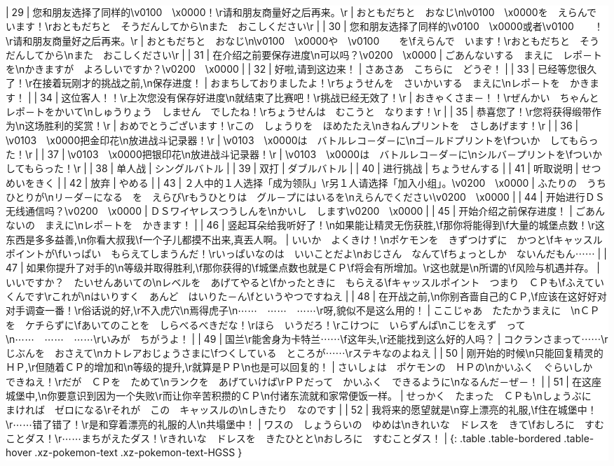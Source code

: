 | 29 | 您和朋友选择了同样的\v0100　\x0000！\r请和朋友商量好之后再来。\r | おともだちと　おなじ\n\v0100　\x0000を　えらんで　います！\rおともだちと　そうだんしてから\nまた　おこしください\r |
| 30 | 您和朋友选择了同样的\v0100　\x0000或者\v0100　　！\r请和朋友商量好之后再来。\r | おともだちと　おなじ\n\v0100　\x0000や　\v0100　　を\fえらんで　います！\rおともだちと　そうだんしてから\nまた　おこしください\r |
| 31 | 在介绍之前要保存进度\n可以吗？\v0200　\x0000 | ごあんないする　まえに　レポ－トを\nかきますが　よろしいですか？\v0200　\x0000 |
| 32 | 好啦,请到这边来！ | さあさあ　こちらに　どうぞ！ |
| 33 | 已经等您很久了！\r在接着玩刚才的挑战之前,\n保存进度！ | おまちしておりましたよ！\rちょうせんを　さいかいする　まえに\nレポ－トを　かきます！ |
| 34 | 这位客人！！\r上次您没有保存好进度\n就结束了比赛吧！\r挑战已经无效了！\r | おきゃくさま－！！\rぜんかい　ちゃんと　レポ－トをかいて\nしゅうりょう　しません　でしたね！\rちょうせんは　むこうと　なります！\r |
| 35 | 恭喜您了！\r您将获得缎带作为\n这场胜利的奖赏！\r | おめでとうございます！\rこの　しょうりを　ほめたたえ\nきねんプリントを　さしあげます！\r |
| 36 | \v0103　\x0000把金印花\n放进战斗记录器！\r | \v0103　\x0000は　バトルレコ－ダ－に\nゴ－ルドプリントを\fついか　してもらった！\r |
| 37 | \v0103　\x0000把银印花\n放进战斗记录器！\r | \v0103　\x0000は　バトルレコ－ダ－に\nシルバ－プリントを\fついか　してもらった！\r |
| 38 | 单人战 | シングルバトル |
| 39 | 双打 | ダブルバトル |
| 40 | 进行挑战 | ちょうせんする |
| 41 | 听取说明 | せつめいをきく |
| 42 | 放弃 | やめる |
| 43 | ２人中的１人选择「成为领队」\r另１人请选择「加入小组」。\v0200　\x0000 | ふたりの　うち　ひとりが\nリ－ダ－になる　を　えらび\rもうひとりは　グル－プにはいるを\nえらんでください\v0200　\x0000 |
| 44 | 开始进行ＤＳ无线通信吗？\v0200　\x0000 | ＤＳワイヤレスつうしんを\nかいし　します\v0200　\x0000 |
| 45 | 开始介绍之前保存进度！ | ごあんないの　まえに\nレポ－トを　かきます！ |
| 46 | 竖起耳朵给我听好了！\n如果能让精灵无伤获胜,\f那你将能得到\f大量的城堡点数！\r这东西是多多益善,\n你看大叔我\f一个子儿都摸不出来,真丟人啊。 | いいか　よくきけ！\nポケモンを　きずつけずに　かつと\fキャッスルポイントが\fいっぱい　もらえてしまうんだ！\rいっぱいなのは　いいことだよ\nおじさん　なんて\fちょっとしか　ないんだもん⋯⋯ |
| 47 | 如果你提升了对手的\n等级并取得胜利,\f那你获得的\f城堡点数也就是ＣＰ\f将会有所增加。\r这也就是\n所谓的\f风险与机遇并存。 | いいですか？　たいせんあいての\nレベルを　あげてやると\fかったときに　もらえる\fキャッスルポイント　つまり　ＣＰも\fふえていくんです\rこれが\nはいりすく　あんど　はいりた－ん\fというやつですねえ |
| 48 | 在开战之前,\n你别吝啬自己的ＣＰ,\f应该在这好好对对手调查一番！\r俗话说的好,\r不入虎穴\n焉得虎子\n⋯⋯　⋯⋯　⋯⋯\r呀,貌似不是这么用的！ | ここじゃあ　たたかうまえに　\nＣＰを　ケチらずに\fあいてのことを　しらべるべきだな！\rほら　いうだろ！\rこけつに　いらずんば\nこじをえず　って\n⋯⋯　⋯⋯　⋯⋯\rいみが　ちがうよ！ |
| 49 | 国兰\r能舍身为卡特兰⋯⋯\f这年头,\r还能找到这么好的人吗？ | コクランさまって⋯⋯\rじぶんを　おさえて\nカトレアおじょうさまに\fつくしている　ところが⋯⋯\rステキなのよねえ |
| 50 | 刚开始的时候\n只能回复精灵的ＨＰ,\r但随着ＣＰ的增加和\n等级的提升,\r就算是ＰＰ\n也是可以回复的！ | さいしょは　ポケモンの　ＨＰの\nかいふく　ぐらいしか　できねえ！\rだが　ＣＰを　ためて\nランクを　あげていけば\rＰＰだって　かいふく　できるように\nなるんだ－ぜ－！ |
| 51 | 在这座城堡中,\n你要意识到因为一个失败\r而让你辛苦积攒的ＣＰ\n付诸东流就和家常便饭一样。 | せっかく　たまった　ＣＰも\nしょうぶに　まければ　ゼロになる\rそれが　この　キャッスルの\nしきたり　なのです |
| 52 | 我将来的愿望就是\n穿上漂亮的礼服,\f住在城堡中！\r⋯⋯错了错了！\r是和穿着漂亮的礼服的人\n共塌堡中！ | ワスの　しょうらいの　ゆめは\nきれいな　ドレスを　きて\fおしろに　すむことダス！\r⋯⋯まちがえたダス！\rきれいな　ドレスを　きたひとと\nおしろに　すむことダス！ |
{: .table .table-bordered .table-hover .xz-pokemon-text .xz-pokemon-text-HGSS }